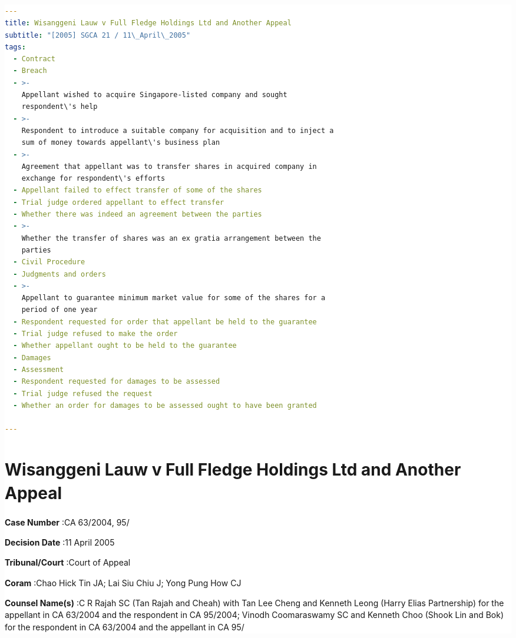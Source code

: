 ```yaml
---
title: Wisanggeni Lauw v Full Fledge Holdings Ltd and Another Appeal
subtitle: "[2005] SGCA 21 / 11\_April\_2005"
tags:
  - Contract
  - Breach
  - >-
    Appellant wished to acquire Singapore-listed company and sought
    respondent\'s help
  - >-
    Respondent to introduce a suitable company for acquisition and to inject a
    sum of money towards appellant\'s business plan
  - >-
    Agreement that appellant was to transfer shares in acquired company in
    exchange for respondent\'s efforts
  - Appellant failed to effect transfer of some of the shares
  - Trial judge ordered appellant to effect transfer
  - Whether there was indeed an agreement between the parties
  - >-
    Whether the transfer of shares was an ex gratia arrangement between the
    parties
  - Civil Procedure
  - Judgments and orders
  - >-
    Appellant to guarantee minimum market value for some of the shares for a
    period of one year
  - Respondent requested for order that appellant be held to the guarantee
  - Trial judge refused to make the order
  - Whether appellant ought to be held to the guarantee
  - Damages
  - Assessment
  - Respondent requested for damages to be assessed
  - Trial judge refused the request
  - Whether an order for damages to be assessed ought to have been granted

---
```

# Wisanggeni Lauw v Full Fledge Holdings Ltd and Another Appeal 



**Case Number** :CA 63/2004, 95/ 

**Decision Date** :11 April 2005 

**Tribunal/Court** :Court of Appeal 

**Coram** :Chao Hick Tin JA; Lai Siu Chiu J; Yong Pung How CJ 

**Counsel Name(s)** :C R Rajah SC (Tan Rajah and Cheah) with Tan Lee Cheng and Kenneth Leong (Harry Elias Partnership) for the appellant in CA 63/2004 and the respondent in CA 95/2004; Vinodh Coomaraswamy SC and Kenneth Choo (Shook Lin and Bok) for the respondent in CA 63/2004 and the appellant in CA 95/ 
